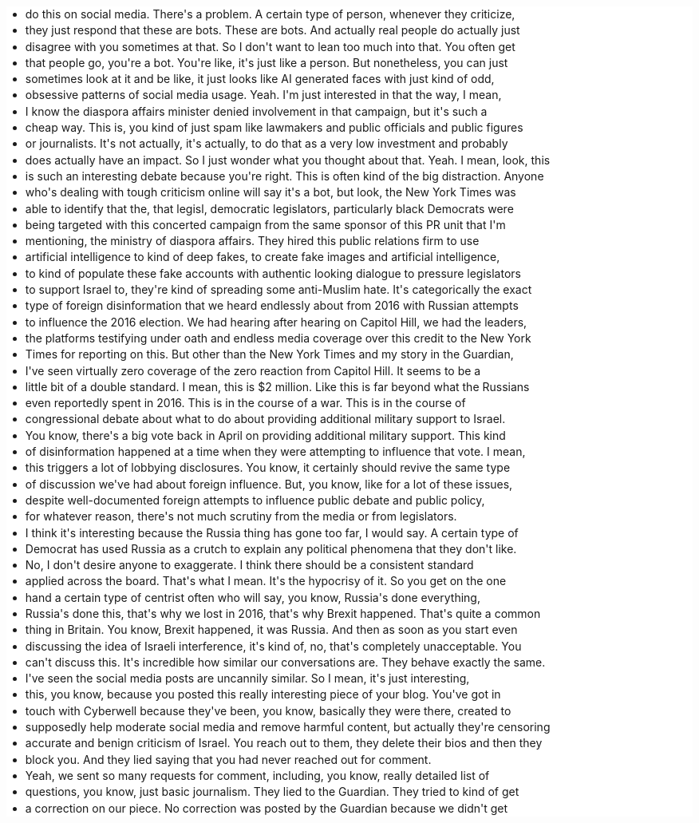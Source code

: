 *  do this on social media. There's a problem. A certain type of person, whenever they criticize,
*  they just respond that these are bots. These are bots. And actually real people do actually just
*  disagree with you sometimes at that. So I don't want to lean too much into that. You often get
*  that people go, you're a bot. You're like, it's just like a person. But nonetheless, you can just
*  sometimes look at it and be like, it just looks like AI generated faces with just kind of odd,
*  obsessive patterns of social media usage. Yeah. I'm just interested in that the way, I mean,
*  I know the diaspora affairs minister denied involvement in that campaign, but it's such a
*  cheap way. This is, you kind of just spam like lawmakers and public officials and public figures
*  or journalists. It's not actually, it's actually, to do that as a very low investment and probably
*  does actually have an impact. So I just wonder what you thought about that. Yeah. I mean, look, this
*  is such an interesting debate because you're right. This is often kind of the big distraction. Anyone
*  who's dealing with tough criticism online will say it's a bot, but look, the New York Times was
*  able to identify that the, that legisl, democratic legislators, particularly black Democrats were
*  being targeted with this concerted campaign from the same sponsor of this PR unit that I'm
*  mentioning, the ministry of diaspora affairs. They hired this public relations firm to use
*  artificial intelligence to kind of deep fakes, to create fake images and artificial intelligence,
*  to kind of populate these fake accounts with authentic looking dialogue to pressure legislators
*  to support Israel to, they're kind of spreading some anti-Muslim hate. It's categorically the exact
*  type of foreign disinformation that we heard endlessly about from 2016 with Russian attempts
*  to influence the 2016 election. We had hearing after hearing on Capitol Hill, we had the leaders,
*  the platforms testifying under oath and endless media coverage over this credit to the New York
*  Times for reporting on this. But other than the New York Times and my story in the Guardian,
*  I've seen virtually zero coverage of the zero reaction from Capitol Hill. It seems to be a
*  little bit of a double standard. I mean, this is $2 million. Like this is far beyond what the Russians
*  even reportedly spent in 2016. This is in the course of a war. This is in the course of
*  congressional debate about what to do about providing additional military support to Israel.
*  You know, there's a big vote back in April on providing additional military support. This kind
*  of disinformation happened at a time when they were attempting to influence that vote. I mean,
*  this triggers a lot of lobbying disclosures. You know, it certainly should revive the same type
*  of discussion we've had about foreign influence. But, you know, like for a lot of these issues,
*  despite well-documented foreign attempts to influence public debate and public policy,
*  for whatever reason, there's not much scrutiny from the media or from legislators.
*  I think it's interesting because the Russia thing has gone too far, I would say. A certain type of
*  Democrat has used Russia as a crutch to explain any political phenomena that they don't like.
*  No, I don't desire anyone to exaggerate. I think there should be a consistent standard
*  applied across the board. That's what I mean. It's the hypocrisy of it. So you get on the one
*  hand a certain type of centrist often who will say, you know, Russia's done everything,
*  Russia's done this, that's why we lost in 2016, that's why Brexit happened. That's quite a common
*  thing in Britain. You know, Brexit happened, it was Russia. And then as soon as you start even
*  discussing the idea of Israeli interference, it's kind of, no, that's completely unacceptable. You
*  can't discuss this. It's incredible how similar our conversations are. They behave exactly the same.
*  I've seen the social media posts are uncannily similar. So I mean, it's just interesting,
*  this, you know, because you posted this really interesting piece of your blog. You've got in
*  touch with Cyberwell because they've been, you know, basically they were there, created to
*  supposedly help moderate social media and remove harmful content, but actually they're censoring
*  accurate and benign criticism of Israel. You reach out to them, they delete their bios and then they
*  block you. And they lied saying that you had never reached out for comment.
*  Yeah, we sent so many requests for comment, including, you know, really detailed list of
*  questions, you know, just basic journalism. They lied to the Guardian. They tried to kind of get
*  a correction on our piece. No correction was posted by the Guardian because we didn't get